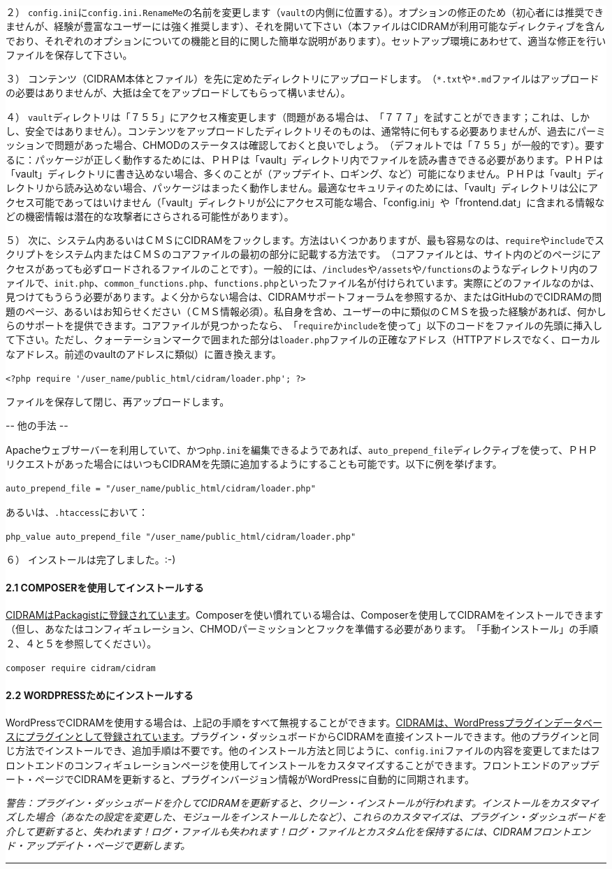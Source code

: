 ２） `config.ini`に`config.ini.RenameMe`の名前を変更します（`vault`の内側に位置する）。​オプションの修正のため（初心者には推奨できませんが、​経験が豊富なユーザーには強く推奨します）、​それを開いて下さい（本ファイルはCIDRAMが利用可能なディレクティブを含んでおり、​それぞれのオプションについての機能と目的に関した簡単な説明があります）。​セットアップ環境にあわせて、​適当な修正を行いファイルを保存して下さい。

３） コンテンツ（CIDRAM本体とファイル）を先に定めたディレクトリにアップロードします。​（`*.txt`や`*.md`ファイルはアップロードの必要はありませんが、​大抵は全てをアップロードしてもらって構いません）。

４） `vault`ディレクトリは「７５５」にアクセス権変更します（問題がある場合は、​「７７７」を試すことができます；これは、​しかし、​安全ではありません）。​コンテンツをアップロードしたディレクトリそのものは、​通常特に何もする必要ありませんが、​過去にパーミッションで問題があった場合、​CHMODのステータスは確認しておくと良いでしょう。​（デフォルトでは「７５５」が一般的です）。​要するに：パッケージが正しく動作するためには、ＰＨＰは「vault」ディレクトリ内でファイルを読み書きできる必要があります。​ＰＨＰは「vault」ディレクトリに書き込めない場合、多くのことが（アップデイト、ロギング、など）可能になりません。​ＰＨＰは「vault」ディレクトリから読み込めない場合、パッケージはまったく動作しません。​最適なセキュリティのためには、「vault」ディレクトリは公にアクセス可能であってはいけません（「vault」ディレクトリが公にアクセス可能な場合、「config.ini」や「frontend.dat」に含まれる情報などの機密情報は潜在的な攻撃者にさらされる可能性があります）。

５） 次に、​システム内あるいはＣＭＳにCIDRAMをフックします。​方法はいくつかありますが、​最も容易なのは、​`require`や`include`でスクリプトをシステム内またはＣＭＳのコアファイルの最初の部分に記載する方法です。​（コアファイルとは、​サイト内のどのページにアクセスがあっても必ずロードされるファイルのことです）。​一般的には、​`/includes`や`/assets`や`/functions`のようなディレクトリ内のファイルで、​`init.php`、​`common_functions.php`、​`functions.php`といったファイル名が付けられています。​実際にどのファイルなのかは、​見つけてもうらう必要があります。​よく分からない場合は、​CIDRAMサポートフォーラムを参照するか、​またはGitHubのでCIDRAMの問題のページ、​あるいはお知らせください（ＣＭＳ情報必須）。​私自身を含め、​ユーザーの中に類似のＣＭＳを扱った経験があれば、​何かしらのサポートを提供できます。​コアファイルが見つかったなら、​「`require`か`include`を使って」以下のコードをファイルの先頭に挿入して下さい。​ただし、​クォーテーションマークで囲まれた部分は`loader.php`ファイルの正確なアドレス（HTTPアドレスでなく、​ローカルなアドレス。​前述のvaultのアドレスに類似）に置き換えます。

`<?php require '/user_name/public_html/cidram/loader.php'; ?>`

ファイルを保存して閉じ、​再アップロードします。

-- 他の手法 --

Apacheウェブサーバーを利用していて、​かつ`php.ini`を編集できるようであれば、​`auto_prepend_file`ディレクティブを使って、​ＰＨＰリクエストがあった場合にはいつもCIDRAMを先頭に追加するようにすることも可能です。​以下に例を挙げます。

`auto_prepend_file = "/user_name/public_html/cidram/loader.php"`

あるいは、​`.htaccess`において：

`php_value auto_prepend_file "/user_name/public_html/cidram/loader.php"`

６） インストールは完了しました。​:-)

#### 2.1 COMPOSERを使用してインストールする

[CIDRAMはPackagistに登録されています](https://packagist.org/packages/cidram/cidram)。​Composerを使い慣れている場合は、​Composerを使用してCIDRAMをインストールできます （但し、あなたはコンフィギュレーション、CHMODパーミッションとフックを準備する必要があります。​「手動インストール」の手順２、４と５を参照してください）。

`composer require cidram/cidram`

#### 2.2 WORDPRESSためにインストールする

WordPressでCIDRAMを使用する場合は、​上記の手順をすべて無視することができます。​[CIDRAMは、​WordPressプラグインデータベースにプラグインとして登録されています](https://wordpress.org/plugins/cidram/)。​プラグイン・ダッシュボードからCIDRAMを直接インストールできます。​他のプラグインと同じ方法でインストールでき、​追加手順は不要です。​他のインストール方法と同じように、​`config.ini`ファイルの内容を変更してまたはフロントエンドのコンフィギュレーションページを使用してインストールをカスタマイズすることができます。​フロントエンドのアップデート・ページでCIDRAMを更新すると、​プラグインバージョン情報がWordPressに自動的に同期されます。

*警告：プラグイン・ダッシュボードを介してCIDRAMを更新すると、​クリーン・インストールが行われます。​インストールをカスタマイズした場合（あなたの設定を変更した、​モジュールをインストールしたなど）、​これらのカスタマイズは、​プラグイン・ダッシュボードを介して更新すると、​失われます！​ログ・ファイルも失われます！​ログ・ファイルとカスタム化を保持するには、​CIDRAMフロントエンド・アップデイト・ページで更新します。*

---